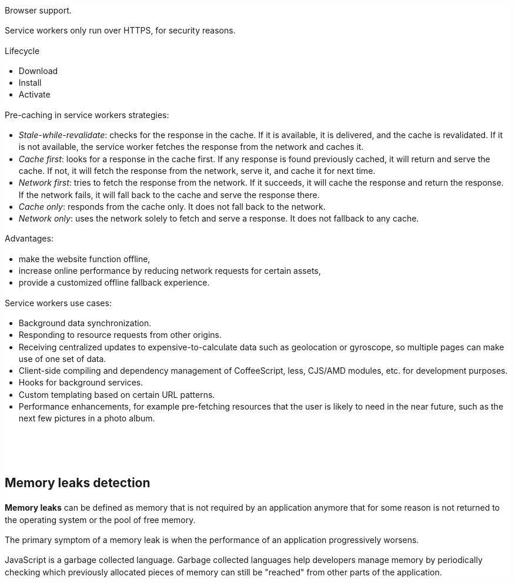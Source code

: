 Browser support.

Service workers only run over HTTPS, for security reasons.

Lifecycle
- Download
- Install
- Activate

Pre-caching in service workers strategies:
- *Stale-while-revalidate*: checks for the response in the cache. If it is
  available, it is delivered, and the cache is revalidated. If it is not
  available, the service worker fetches the response from the network and
  caches it.
- *Cache first*: looks for a response in the cache first. If any response is
  found previously cached, it will return and serve the cache. If not, it will
  fetch the response from the network, serve it, and cache it for next time.
- *Network first*: tries to fetch the response from the network. If it
  succeeds, it will cache the response and return the response. If the network
  fails, it will fall back to the cache and serve the response there.
- *Cache only*: responds from the cache only. It does not fall back to the
  network.
- *Network only*: uses the network solely to fetch and serve a response. It
  does not fallback to any cache.

Advantages:
- make the website function offline,
- increase online performance by reducing network requests for certain assets,
- provide a customized offline fallback experience.

Service workers use cases:
- Background data synchronization.
- Responding to resource requests from other origins.
- Receiving centralized updates to expensive-to-calculate data such as
  geolocation or gyroscope, so multiple pages can make use of one set of data.
- Client-side compiling and dependency management of CoffeeScript, less,
  CJS/AMD modules, etc. for development purposes.
- Hooks for background services.
- Custom templating based on certain URL patterns.
- Performance enhancements, for example pre-fetching resources that the user is
  likely to need in the near future, such as the next few pictures in a photo
  album.
<br>
<br>

## Memory leaks detection
**Memory leaks** can be defined as memory that is not required by an
application anymore that for some reason is not returned to the operating
system or the pool of free memory.

The primary symptom of a memory leak is when the performance of an application
progressively worsens.

JavaScript is a garbage collected language. Garbage collected languages help
developers manage memory by periodically checking which previously allocated
pieces of memory can still be "reached" from other parts of the application.
